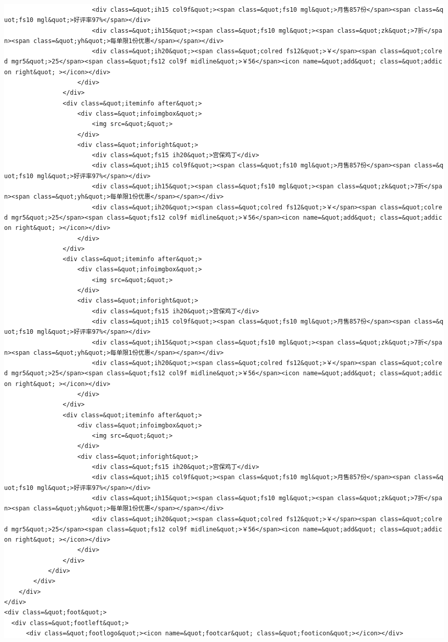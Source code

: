                             <div class=&quot;ih15 col9f&quot;><span class=&quot;fs10 mgl&quot;>月售857份</span><span class=&quot;fs10 mgl&quot;>好评率97%</span></div>
                            <div class=&quot;ih15&quot;><span class=&quot;fs10 mgl&quot;><span class=&quot;zk&quot;>7折</span><span class=&quot;yh&quot;>每单限1份优惠</span></span></div>
                            <div class=&quot;ih20&quot;><span class=&quot;colred fs12&quot;>￥</span><span class=&quot;colred mgr5&quot;>25</span><span class=&quot;fs12 col9f midline&quot;>￥56</span><icon name=&quot;add&quot; class=&quot;addicon right&quot; ></icon></div>
                        </div>
                    </div>
                    <div class=&quot;iteminfo after&quot;>
                        <div class=&quot;infoimgbox&quot;>
                            <img src=&quot;&quot;>
                        </div>
                        <div class=&quot;inforight&quot;>
                            <div class=&quot;fs15 ih20&quot;>宫保鸡丁</div>
                            <div class=&quot;ih15 col9f&quot;><span class=&quot;fs10 mgl&quot;>月售857份</span><span class=&quot;fs10 mgl&quot;>好评率97%</span></div>
                            <div class=&quot;ih15&quot;><span class=&quot;fs10 mgl&quot;><span class=&quot;zk&quot;>7折</span><span class=&quot;yh&quot;>每单限1份优惠</span></span></div>
                            <div class=&quot;ih20&quot;><span class=&quot;colred fs12&quot;>￥</span><span class=&quot;colred mgr5&quot;>25</span><span class=&quot;fs12 col9f midline&quot;>￥56</span><icon name=&quot;add&quot; class=&quot;addicon right&quot; ></icon></div>
                        </div>
                    </div>
                    <div class=&quot;iteminfo after&quot;>
                        <div class=&quot;infoimgbox&quot;>
                            <img src=&quot;&quot;>
                        </div>
                        <div class=&quot;inforight&quot;>
                            <div class=&quot;fs15 ih20&quot;>宫保鸡丁</div>
                            <div class=&quot;ih15 col9f&quot;><span class=&quot;fs10 mgl&quot;>月售857份</span><span class=&quot;fs10 mgl&quot;>好评率97%</span></div>
                            <div class=&quot;ih15&quot;><span class=&quot;fs10 mgl&quot;><span class=&quot;zk&quot;>7折</span><span class=&quot;yh&quot;>每单限1份优惠</span></span></div>
                            <div class=&quot;ih20&quot;><span class=&quot;colred fs12&quot;>￥</span><span class=&quot;colred mgr5&quot;>25</span><span class=&quot;fs12 col9f midline&quot;>￥56</span><icon name=&quot;add&quot; class=&quot;addicon right&quot; ></icon></div>
                        </div>
                    </div>
                    <div class=&quot;iteminfo after&quot;>
                        <div class=&quot;infoimgbox&quot;>
                            <img src=&quot;&quot;>
                        </div>
                        <div class=&quot;inforight&quot;>
                            <div class=&quot;fs15 ih20&quot;>宫保鸡丁</div>
                            <div class=&quot;ih15 col9f&quot;><span class=&quot;fs10 mgl&quot;>月售857份</span><span class=&quot;fs10 mgl&quot;>好评率97%</span></div>
                            <div class=&quot;ih15&quot;><span class=&quot;fs10 mgl&quot;><span class=&quot;zk&quot;>7折</span><span class=&quot;yh&quot;>每单限1份优惠</span></span></div>
                            <div class=&quot;ih20&quot;><span class=&quot;colred fs12&quot;>￥</span><span class=&quot;colred mgr5&quot;>25</span><span class=&quot;fs12 col9f midline&quot;>￥56</span><icon name=&quot;add&quot; class=&quot;addicon right&quot; ></icon></div>
                        </div>
                    </div>
                </div>
            </div>
        </div>
    </div>
    <div class=&quot;foot&quot;>
      <div class=&quot;footleft&quot;>
          <div class=&quot;footlogo&quot;><icon name=&quot;footcar&quot; class=&quot;footicon&quot;></icon></div>